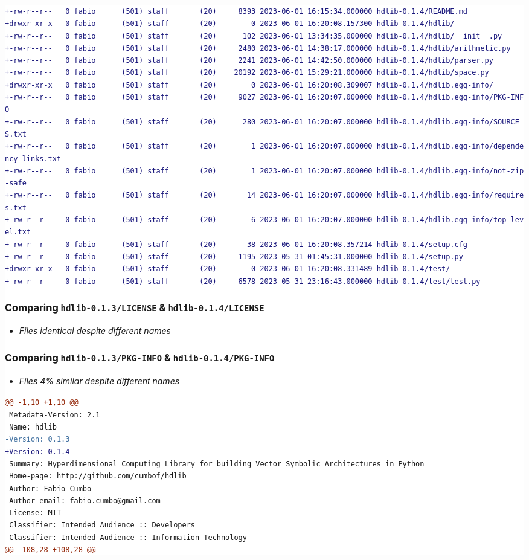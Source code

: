 ```diff
+-rw-r--r--   0 fabio      (501) staff       (20)     8393 2023-06-01 16:15:34.000000 hdlib-0.1.4/README.md
+drwxr-xr-x   0 fabio      (501) staff       (20)        0 2023-06-01 16:20:08.157300 hdlib-0.1.4/hdlib/
+-rw-r--r--   0 fabio      (501) staff       (20)      102 2023-06-01 13:34:35.000000 hdlib-0.1.4/hdlib/__init__.py
+-rw-r--r--   0 fabio      (501) staff       (20)     2480 2023-06-01 14:38:17.000000 hdlib-0.1.4/hdlib/arithmetic.py
+-rw-r--r--   0 fabio      (501) staff       (20)     2241 2023-06-01 14:42:50.000000 hdlib-0.1.4/hdlib/parser.py
+-rw-r--r--   0 fabio      (501) staff       (20)    20192 2023-06-01 15:29:21.000000 hdlib-0.1.4/hdlib/space.py
+drwxr-xr-x   0 fabio      (501) staff       (20)        0 2023-06-01 16:20:08.309007 hdlib-0.1.4/hdlib.egg-info/
+-rw-r--r--   0 fabio      (501) staff       (20)     9027 2023-06-01 16:20:07.000000 hdlib-0.1.4/hdlib.egg-info/PKG-INFO
+-rw-r--r--   0 fabio      (501) staff       (20)      280 2023-06-01 16:20:07.000000 hdlib-0.1.4/hdlib.egg-info/SOURCES.txt
+-rw-r--r--   0 fabio      (501) staff       (20)        1 2023-06-01 16:20:07.000000 hdlib-0.1.4/hdlib.egg-info/dependency_links.txt
+-rw-r--r--   0 fabio      (501) staff       (20)        1 2023-06-01 16:20:07.000000 hdlib-0.1.4/hdlib.egg-info/not-zip-safe
+-rw-r--r--   0 fabio      (501) staff       (20)       14 2023-06-01 16:20:07.000000 hdlib-0.1.4/hdlib.egg-info/requires.txt
+-rw-r--r--   0 fabio      (501) staff       (20)        6 2023-06-01 16:20:07.000000 hdlib-0.1.4/hdlib.egg-info/top_level.txt
+-rw-r--r--   0 fabio      (501) staff       (20)       38 2023-06-01 16:20:08.357214 hdlib-0.1.4/setup.cfg
+-rw-r--r--   0 fabio      (501) staff       (20)     1195 2023-05-31 01:45:31.000000 hdlib-0.1.4/setup.py
+drwxr-xr-x   0 fabio      (501) staff       (20)        0 2023-06-01 16:20:08.331489 hdlib-0.1.4/test/
+-rw-r--r--   0 fabio      (501) staff       (20)     6578 2023-05-31 23:16:43.000000 hdlib-0.1.4/test/test.py
```

### Comparing `hdlib-0.1.3/LICENSE` & `hdlib-0.1.4/LICENSE`

 * *Files identical despite different names*

### Comparing `hdlib-0.1.3/PKG-INFO` & `hdlib-0.1.4/PKG-INFO`

 * *Files 4% similar despite different names*

```diff
@@ -1,10 +1,10 @@
 Metadata-Version: 2.1
 Name: hdlib
-Version: 0.1.3
+Version: 0.1.4
 Summary: Hyperdimensional Computing Library for building Vector Symbolic Architectures in Python
 Home-page: http://github.com/cumbof/hdlib
 Author: Fabio Cumbo
 Author-email: fabio.cumbo@gmail.com
 License: MIT
 Classifier: Intended Audience :: Developers
 Classifier: Intended Audience :: Information Technology
@@ -108,28 +108,28 @@
 ```
 